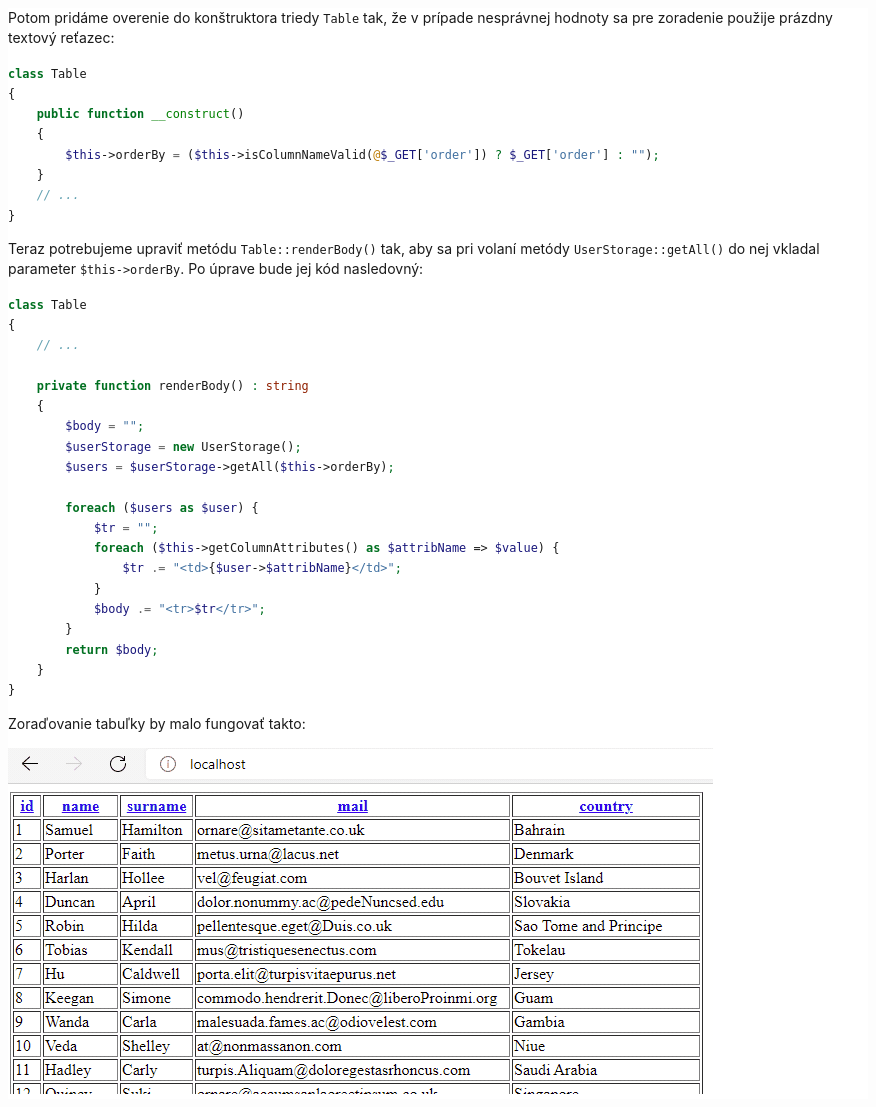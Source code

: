 Potom pridáme overenie do konštruktora triedy `Table` tak, že v prípade nesprávnej hodnoty sa pre zoradenie použije prázdny textový reťazec:

```php
class Table
{
    public function __construct()
    {
        $this->orderBy = ($this->isColumnNameValid(@$_GET['order']) ? $_GET['order'] : "");
    }
    // ...
}
````

Teraz potrebujeme upraviť metódu `Table::renderBody()` tak, aby sa pri volaní metódy `UserStorage::getAll()` do nej vkladal parameter `$this->orderBy`. Po úprave bude jej kód nasledovný:

```php
class Table
{
    // ...
    
    private function renderBody() : string
    {
        $body = "";
        $userStorage = new UserStorage();
        $users = $userStorage->getAll($this->orderBy);

        foreach ($users as $user) {
            $tr = "";
            foreach ($this->getColumnAttributes() as $attribName => $value) {
                $tr .= "<td>{$user->$attribName}</td>";
            }
            $body .= "<tr>$tr</tr>";
        }
        return $body;
    }
}
```

Zoraďovanie tabuľky by malo fungovať takto:

![Zoraďovanie stĺpca tabuľky po kliknutí na názov atribútu](images_data-table/dbtable-01.gif)
